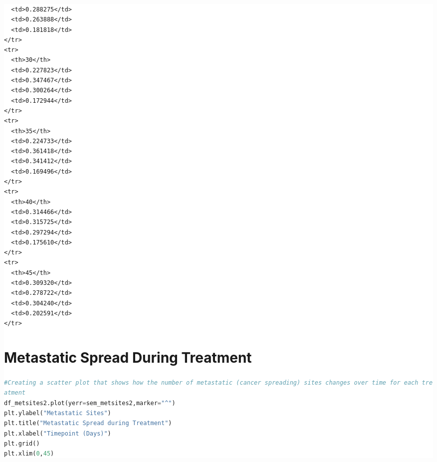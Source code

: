       <td>0.288275</td>
      <td>0.263888</td>
      <td>0.181818</td>
    </tr>
    <tr>
      <th>30</th>
      <td>0.227823</td>
      <td>0.347467</td>
      <td>0.300264</td>
      <td>0.172944</td>
    </tr>
    <tr>
      <th>35</th>
      <td>0.224733</td>
      <td>0.361418</td>
      <td>0.341412</td>
      <td>0.169496</td>
    </tr>
    <tr>
      <th>40</th>
      <td>0.314466</td>
      <td>0.315725</td>
      <td>0.297294</td>
      <td>0.175610</td>
    </tr>
    <tr>
      <th>45</th>
      <td>0.309320</td>
      <td>0.278722</td>
      <td>0.304240</td>
      <td>0.202591</td>
    </tr>
  </tbody>
</table>
</div>



# Metastatic Spread During Treatment


```python
#Creating a scatter plot that shows how the number of metastatic (cancer spreading) sites changes over time for each treatment
df_metsites2.plot(yerr=sem_metsites2,marker="^")
plt.ylabel("Metastatic Sites")
plt.title("Metastatic Spread during Treatment")
plt.xlabel("Timepoint (Days)")
plt.grid()
plt.xlim(0,45)

```
